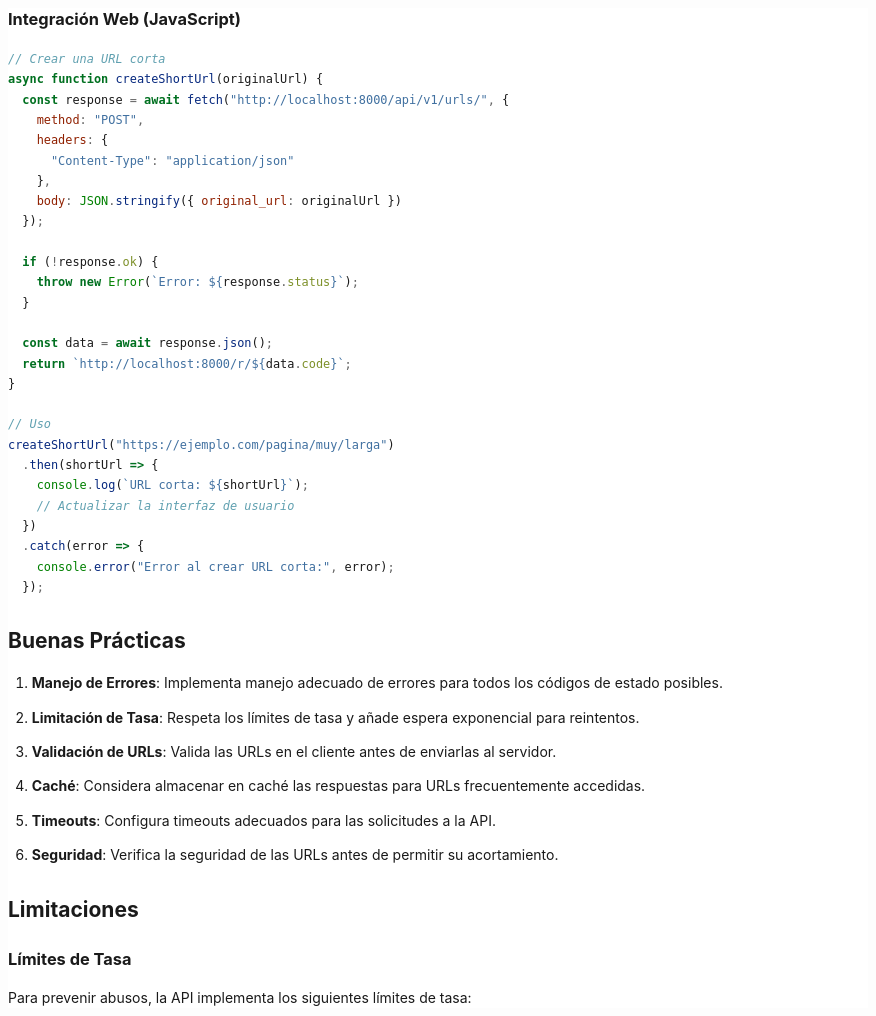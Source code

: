 ### Integración Web (JavaScript)

```javascript
// Crear una URL corta
async function createShortUrl(originalUrl) {
  const response = await fetch("http://localhost:8000/api/v1/urls/", {
    method: "POST",
    headers: {
      "Content-Type": "application/json"
    },
    body: JSON.stringify({ original_url: originalUrl })
  });

  if (!response.ok) {
    throw new Error(`Error: ${response.status}`);
  }

  const data = await response.json();
  return `http://localhost:8000/r/${data.code}`;
}

// Uso
createShortUrl("https://ejemplo.com/pagina/muy/larga")
  .then(shortUrl => {
    console.log(`URL corta: ${shortUrl}`);
    // Actualizar la interfaz de usuario
  })
  .catch(error => {
    console.error("Error al crear URL corta:", error);
  });
```

## Buenas Prácticas

1. **Manejo de Errores**: Implementa manejo adecuado de errores para todos los códigos de estado posibles.

2. **Limitación de Tasa**: Respeta los límites de tasa y añade espera exponencial para reintentos.

3. **Validación de URLs**: Valida las URLs en el cliente antes de enviarlas al servidor.

4. **Caché**: Considera almacenar en caché las respuestas para URLs frecuentemente accedidas.

5. **Timeouts**: Configura timeouts adecuados para las solicitudes a la API.

6. **Seguridad**: Verifica la seguridad de las URLs antes de permitir su acortamiento.

## Limitaciones

### Límites de Tasa

Para prevenir abusos, la API implementa los siguientes límites de tasa:
